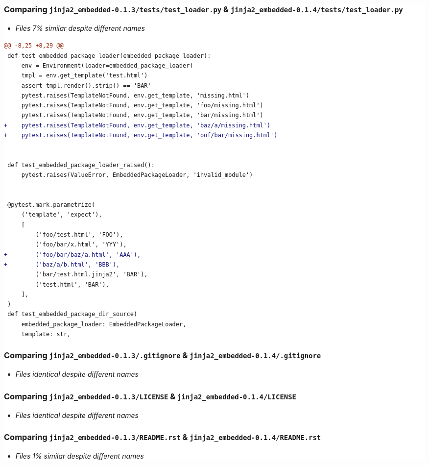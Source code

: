 ### Comparing `jinja2_embedded-0.1.3/tests/test_loader.py` & `jinja2_embedded-0.1.4/tests/test_loader.py`

 * *Files 7% similar despite different names*

```diff
@@ -8,25 +8,29 @@
 def test_embedded_package_loader(embedded_package_loader):
     env = Environment(loader=embedded_package_loader)
     tmpl = env.get_template('test.html')
     assert tmpl.render().strip() == 'BAR'
     pytest.raises(TemplateNotFound, env.get_template, 'missing.html')
     pytest.raises(TemplateNotFound, env.get_template, 'foo/missing.html')
     pytest.raises(TemplateNotFound, env.get_template, 'bar/missing.html')
+    pytest.raises(TemplateNotFound, env.get_template, 'baz/a/missing.html')
+    pytest.raises(TemplateNotFound, env.get_template, 'oof/bar/missing.html')
 
 
 def test_embedded_package_loader_raised():
     pytest.raises(ValueError, EmbeddedPackageLoader, 'invalid_module')
 
 
 @pytest.mark.parametrize(
     ('template', 'expect'),
     [
         ('foo/test.html', 'FOO'),
         ('foo/bar/x.html', 'YYY'),
+        ('foo/bar/baz/a.html', 'AAA'),
+        ('baz/a/b.html', 'BBB'),
         ('bar/test.html.jinja2', 'BAR'),
         ('test.html', 'BAR'),
     ],
 )
 def test_embedded_package_dir_source(
     embedded_package_loader: EmbeddedPackageLoader,
     template: str,
```

### Comparing `jinja2_embedded-0.1.3/.gitignore` & `jinja2_embedded-0.1.4/.gitignore`

 * *Files identical despite different names*

### Comparing `jinja2_embedded-0.1.3/LICENSE` & `jinja2_embedded-0.1.4/LICENSE`

 * *Files identical despite different names*

### Comparing `jinja2_embedded-0.1.3/README.rst` & `jinja2_embedded-0.1.4/README.rst`

 * *Files 1% similar despite different names*
